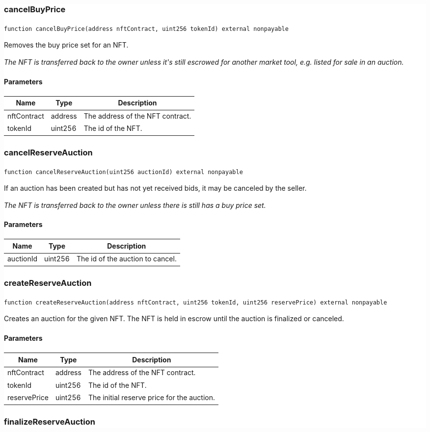 ### cancelBuyPrice

```solidity
function cancelBuyPrice(address nftContract, uint256 tokenId) external nonpayable
```

Removes the buy price set for an NFT.

_The NFT is transferred back to the owner unless it&#39;s still escrowed for another market tool, e.g. listed for sale in an auction._

#### Parameters

| Name        | Type    | Description                      |
| ----------- | ------- | -------------------------------- |
| nftContract | address | The address of the NFT contract. |
| tokenId     | uint256 | The id of the NFT.               |

### cancelReserveAuction

```solidity
function cancelReserveAuction(uint256 auctionId) external nonpayable
```

If an auction has been created but has not yet received bids, it may be canceled by the seller.

_The NFT is transferred back to the owner unless there is still has a buy price set._

#### Parameters

| Name      | Type    | Description                      |
| --------- | ------- | -------------------------------- |
| auctionId | uint256 | The id of the auction to cancel. |

### createReserveAuction

```solidity
function createReserveAuction(address nftContract, uint256 tokenId, uint256 reservePrice) external nonpayable
```

Creates an auction for the given NFT. The NFT is held in escrow until the auction is finalized or canceled.

#### Parameters

| Name         | Type    | Description                                |
| ------------ | ------- | ------------------------------------------ |
| nftContract  | address | The address of the NFT contract.           |
| tokenId      | uint256 | The id of the NFT.                         |
| reservePrice | uint256 | The initial reserve price for the auction. |

### finalizeReserveAuction
